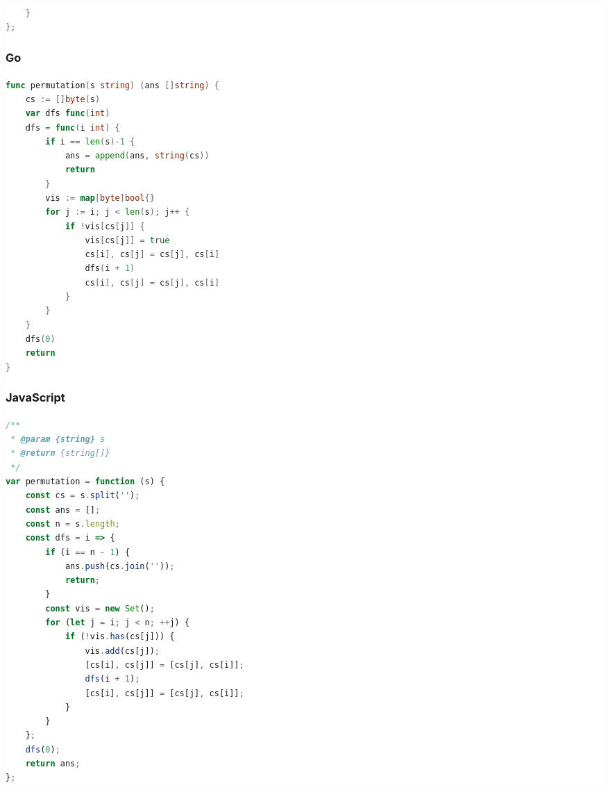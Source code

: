 ```cpp
    }
};
```

### **Go**

```go
func permutation(s string) (ans []string) {
	cs := []byte(s)
	var dfs func(int)
	dfs = func(i int) {
		if i == len(s)-1 {
			ans = append(ans, string(cs))
			return
		}
		vis := map[byte]bool{}
		for j := i; j < len(s); j++ {
			if !vis[cs[j]] {
				vis[cs[j]] = true
				cs[i], cs[j] = cs[j], cs[i]
				dfs(i + 1)
				cs[i], cs[j] = cs[j], cs[i]
			}
		}
	}
	dfs(0)
	return
}
```

### **JavaScript**

```js
/**
 * @param {string} s
 * @return {string[]}
 */
var permutation = function (s) {
    const cs = s.split('');
    const ans = [];
    const n = s.length;
    const dfs = i => {
        if (i == n - 1) {
            ans.push(cs.join(''));
            return;
        }
        const vis = new Set();
        for (let j = i; j < n; ++j) {
            if (!vis.has(cs[j])) {
                vis.add(cs[j]);
                [cs[i], cs[j]] = [cs[j], cs[i]];
                dfs(i + 1);
                [cs[i], cs[j]] = [cs[j], cs[i]];
            }
        }
    };
    dfs(0);
    return ans;
};
```
